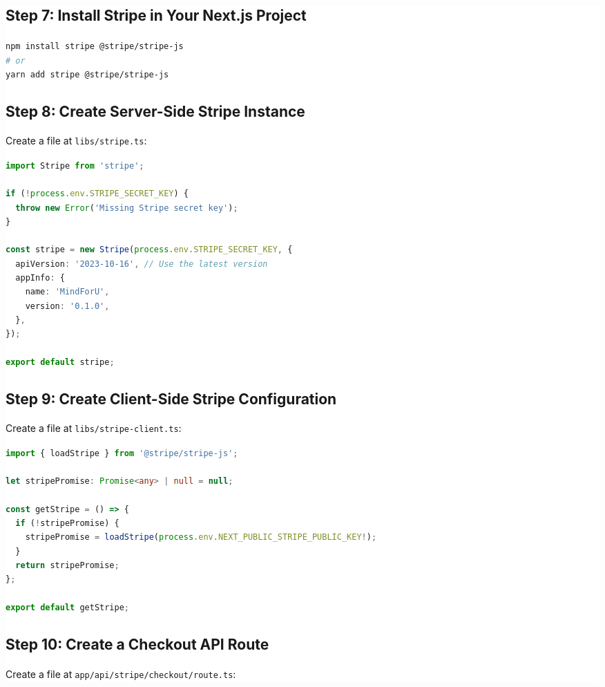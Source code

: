 ## Step 7: Install Stripe in Your Next.js Project

```bash
npm install stripe @stripe/stripe-js
# or
yarn add stripe @stripe/stripe-js
```

## Step 8: Create Server-Side Stripe Instance

Create a file at `libs/stripe.ts`:

```typescript
import Stripe from 'stripe';

if (!process.env.STRIPE_SECRET_KEY) {
  throw new Error('Missing Stripe secret key');
}

const stripe = new Stripe(process.env.STRIPE_SECRET_KEY, {
  apiVersion: '2023-10-16', // Use the latest version
  appInfo: {
    name: 'MindForU',
    version: '0.1.0',
  },
});

export default stripe;
```

## Step 9: Create Client-Side Stripe Configuration

Create a file at `libs/stripe-client.ts`:

```typescript
import { loadStripe } from '@stripe/stripe-js';

let stripePromise: Promise<any> | null = null;

const getStripe = () => {
  if (!stripePromise) {
    stripePromise = loadStripe(process.env.NEXT_PUBLIC_STRIPE_PUBLIC_KEY!);
  }
  return stripePromise;
};

export default getStripe;
```

## Step 10: Create a Checkout API Route

Create a file at `app/api/stripe/checkout/route.ts`:
